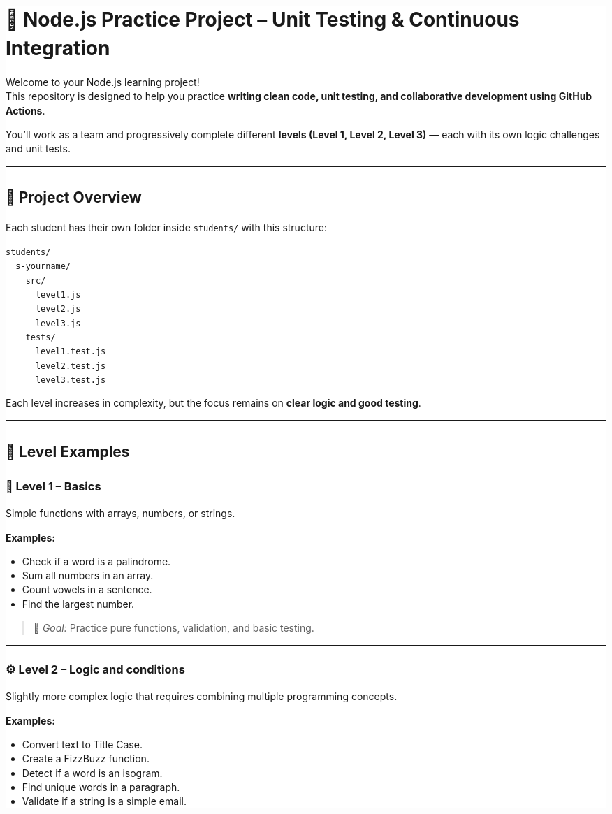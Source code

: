 # 🧠 Node.js Practice Project – Unit Testing & Continuous Integration

Welcome to your Node.js learning project!  
This repository is designed to help you practice **writing clean code, unit testing, and collaborative development using GitHub Actions**.

You’ll work as a team and progressively complete different **levels (Level 1, Level 2, Level 3)** — each with its own logic challenges and unit tests.

---

## 🚀 Project Overview

Each student has their own folder inside `students/` with this structure:

```
students/
  s-yourname/
    src/
      level1.js
      level2.js
      level3.js
    tests/
      level1.test.js
      level2.test.js
      level3.test.js
```

Each level increases in complexity, but the focus remains on **clear logic and good testing**.

---

## 🧩 Level Examples

### 🧪 Level 1 – Basics
Simple functions with arrays, numbers, or strings.

**Examples:**
- Check if a word is a palindrome.
- Sum all numbers in an array.
- Count vowels in a sentence.
- Find the largest number.

> 🧠 *Goal:* Practice pure functions, validation, and basic testing.

---

### ⚙️ Level 2 – Logic and conditions
Slightly more complex logic that requires combining multiple programming concepts.

**Examples:**
- Convert text to Title Case.
- Create a FizzBuzz function.
- Detect if a word is an isogram.
- Find unique words in a paragraph.
- Validate if a string is a simple email.
